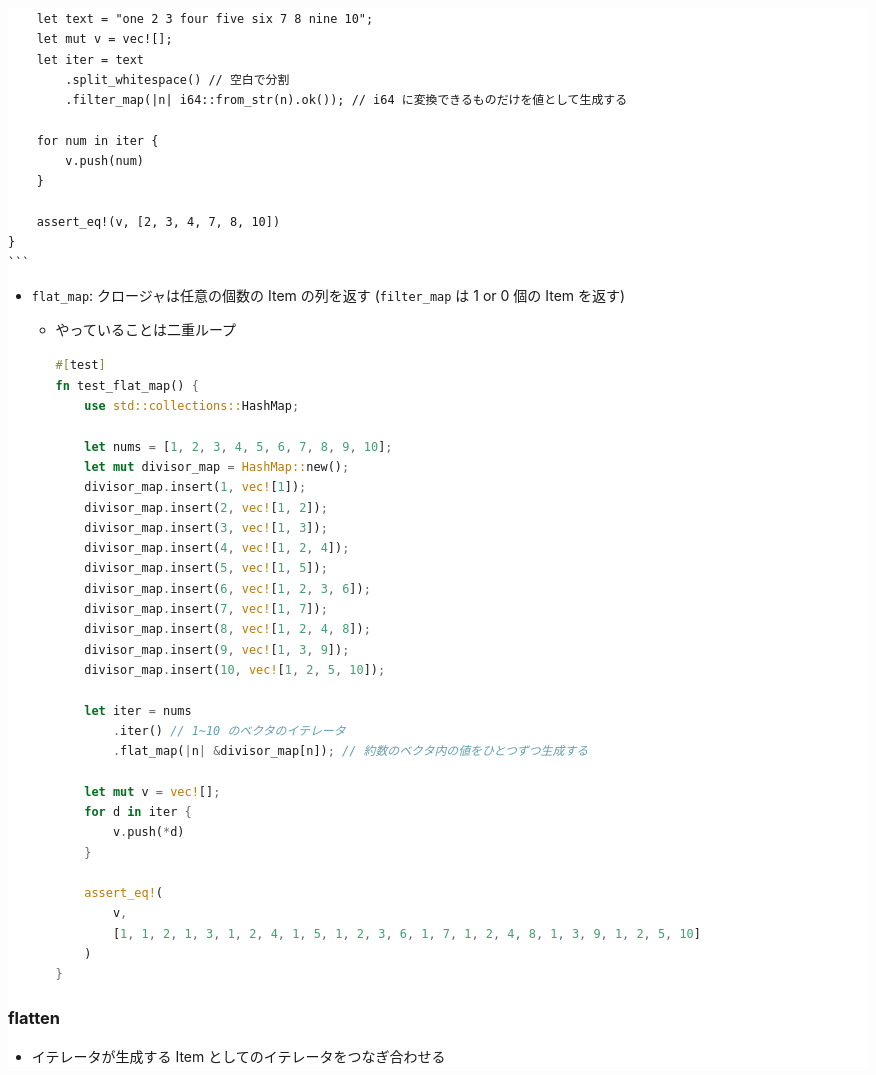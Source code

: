         let text = "one 2 3 four five six 7 8 nine 10";
        let mut v = vec![];
        let iter = text
            .split_whitespace() // 空白で分割
            .filter_map(|n| i64::from_str(n).ok()); // i64 に変換できるものだけを値として生成する

        for num in iter {
            v.push(num)
        }

        assert_eq!(v, [2, 3, 4, 7, 8, 10])
    }
    ```

- `flat_map`: クロージャは任意の個数の Item の列を返す (`filter_map` は 1 or 0 個の Item を返す)
  - やっていることは二重ループ

    ```rust
    #[test]
    fn test_flat_map() {
        use std::collections::HashMap;

        let nums = [1, 2, 3, 4, 5, 6, 7, 8, 9, 10];
        let mut divisor_map = HashMap::new();
        divisor_map.insert(1, vec![1]);
        divisor_map.insert(2, vec![1, 2]);
        divisor_map.insert(3, vec![1, 3]);
        divisor_map.insert(4, vec![1, 2, 4]);
        divisor_map.insert(5, vec![1, 5]);
        divisor_map.insert(6, vec![1, 2, 3, 6]);
        divisor_map.insert(7, vec![1, 7]);
        divisor_map.insert(8, vec![1, 2, 4, 8]);
        divisor_map.insert(9, vec![1, 3, 9]);
        divisor_map.insert(10, vec![1, 2, 5, 10]);

        let iter = nums
            .iter() // 1~10 のベクタのイテレータ
            .flat_map(|n| &divisor_map[n]); // 約数のベクタ内の値をひとつずつ生成する

        let mut v = vec![];
        for d in iter {
            v.push(*d)
        }

        assert_eq!(
            v,
            [1, 1, 2, 1, 3, 1, 2, 4, 1, 5, 1, 2, 3, 6, 1, 7, 1, 2, 4, 8, 1, 3, 9, 1, 2, 5, 10]
        )
    }
    ```

### flatten

- イテレータが生成する Item としてのイテレータをつなぎ合わせる
